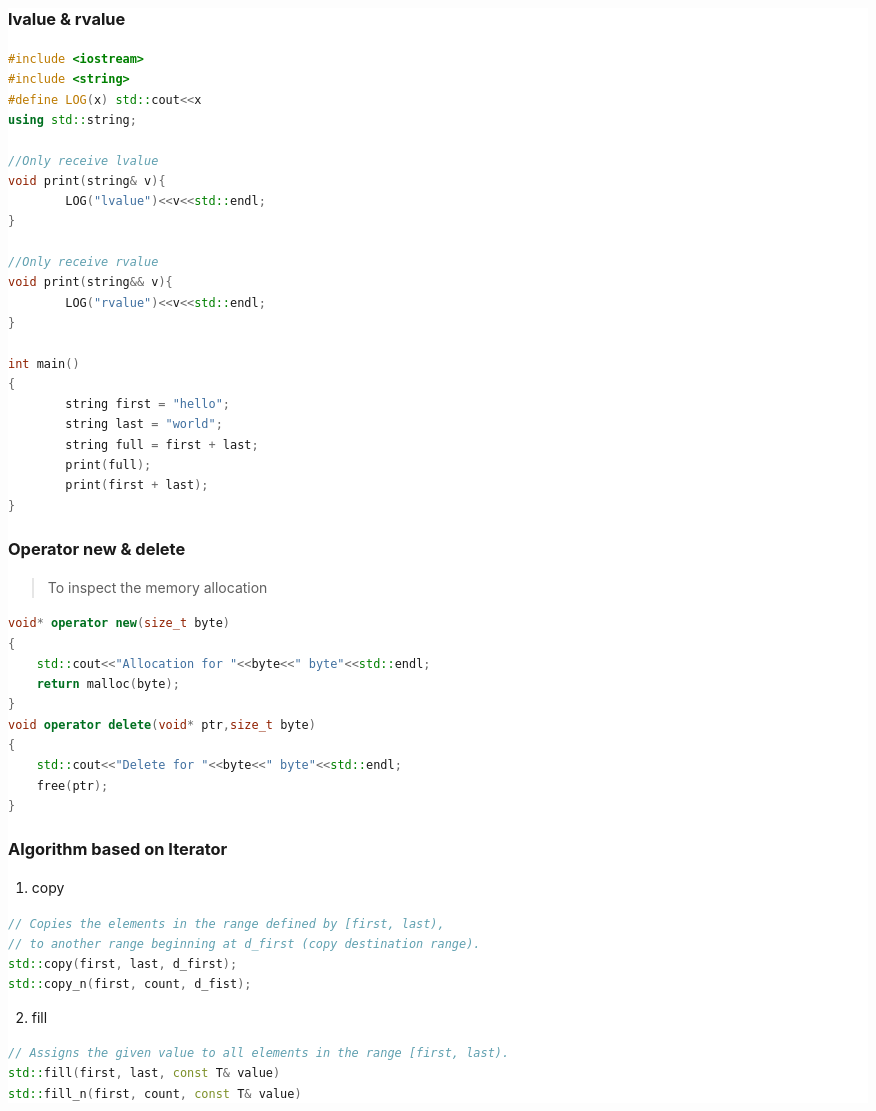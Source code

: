 ### lvalue & rvalue  
```cpp
#include <iostream>
#include <string>
#define LOG(x) std::cout<<x
using std::string;

//Only receive lvalue
void print(string& v){
        LOG("lvalue")<<v<<std::endl;
}

//Only receive rvalue
void print(string&& v){
        LOG("rvalue")<<v<<std::endl;
}

int main()
{
        string first = "hello";
        string last = "world";
        string full = first + last;
        print(full);
        print(first + last);
}
```

### Operator new & delete  
> To inspect the memory allocation  
```cpp
void* operator new(size_t byte)
{
    std::cout<<"Allocation for "<<byte<<" byte"<<std::endl;
    return malloc(byte);
}
void operator delete(void* ptr,size_t byte)
{
    std::cout<<"Delete for "<<byte<<" byte"<<std::endl;
    free(ptr);
}
```

### Algorithm based on Iterator  
1. copy 
```cpp
// Copies the elements in the range defined by [first, last), 
// to another range beginning at d_first (copy destination range).
std::copy(first, last, d_first);
std::copy_n(first, count, d_fist);
```
2. fill
```cpp
// Assigns the given value to all elements in the range [first, last).
std::fill(first, last, const T& value)
std::fill_n(first, count, const T& value)
```
